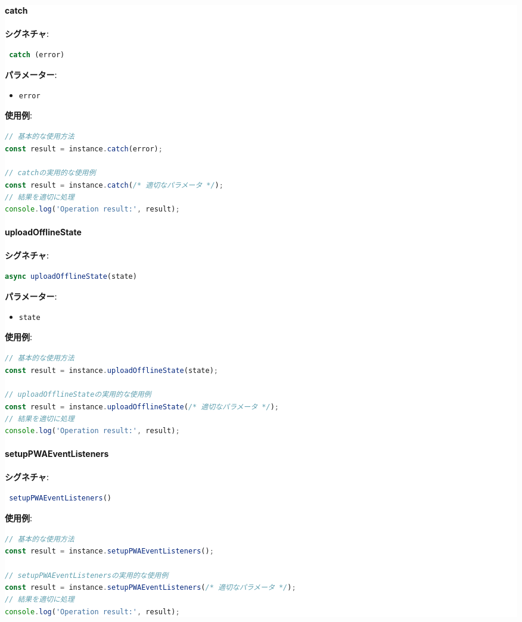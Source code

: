 #### catch

**シグネチャ**:
```javascript
 catch (error)
```

**パラメーター**:
- `error`

**使用例**:
```javascript
// 基本的な使用方法
const result = instance.catch(error);

// catchの実用的な使用例
const result = instance.catch(/* 適切なパラメータ */);
// 結果を適切に処理
console.log('Operation result:', result);
```

#### uploadOfflineState

**シグネチャ**:
```javascript
async uploadOfflineState(state)
```

**パラメーター**:
- `state`

**使用例**:
```javascript
// 基本的な使用方法
const result = instance.uploadOfflineState(state);

// uploadOfflineStateの実用的な使用例
const result = instance.uploadOfflineState(/* 適切なパラメータ */);
// 結果を適切に処理
console.log('Operation result:', result);
```

#### setupPWAEventListeners

**シグネチャ**:
```javascript
 setupPWAEventListeners()
```

**使用例**:
```javascript
// 基本的な使用方法
const result = instance.setupPWAEventListeners();

// setupPWAEventListenersの実用的な使用例
const result = instance.setupPWAEventListeners(/* 適切なパラメータ */);
// 結果を適切に処理
console.log('Operation result:', result);
```

